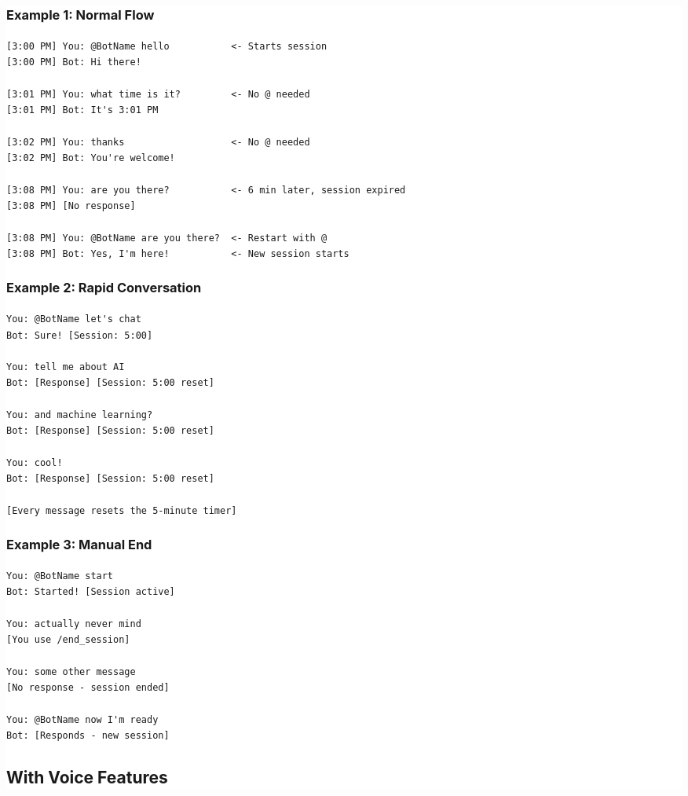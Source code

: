 ### Example 1: Normal Flow
```
[3:00 PM] You: @BotName hello           <- Starts session
[3:00 PM] Bot: Hi there!

[3:01 PM] You: what time is it?         <- No @ needed
[3:01 PM] Bot: It's 3:01 PM

[3:02 PM] You: thanks                   <- No @ needed
[3:02 PM] Bot: You're welcome!

[3:08 PM] You: are you there?           <- 6 min later, session expired
[3:08 PM] [No response]

[3:08 PM] You: @BotName are you there?  <- Restart with @
[3:08 PM] Bot: Yes, I'm here!           <- New session starts
```

### Example 2: Rapid Conversation
```
You: @BotName let's chat
Bot: Sure! [Session: 5:00]

You: tell me about AI
Bot: [Response] [Session: 5:00 reset]

You: and machine learning?
Bot: [Response] [Session: 5:00 reset]

You: cool!
Bot: [Response] [Session: 5:00 reset]

[Every message resets the 5-minute timer]
```

### Example 3: Manual End
```
You: @BotName start
Bot: Started! [Session active]

You: actually never mind
[You use /end_session]

You: some other message
[No response - session ended]

You: @BotName now I'm ready
Bot: [Responds - new session]
```

## With Voice Features
